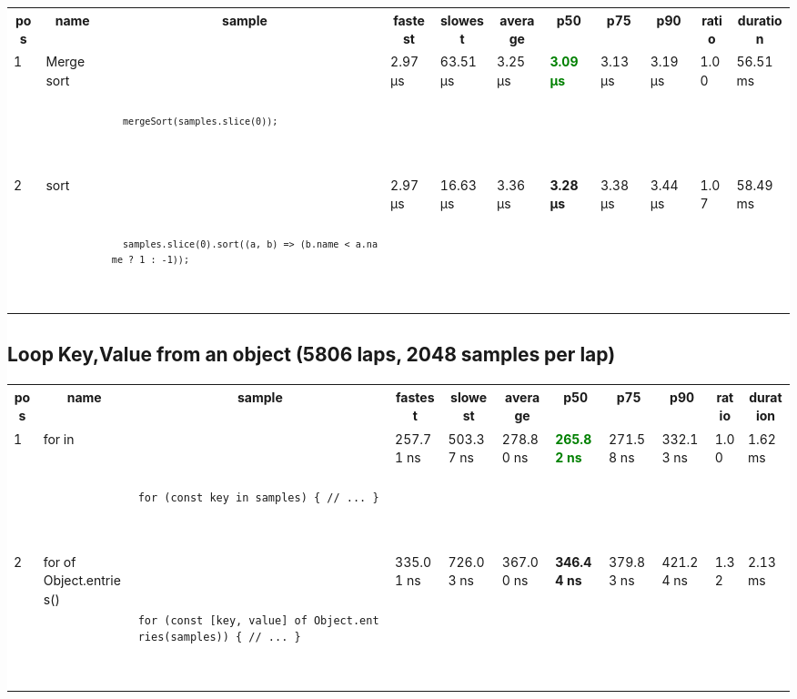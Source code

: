 <table>
  <tr>
    <th>pos</th><th>name</th><th>sample</th><th>fastest</th><th>slowest</th><th>average</th><th>p50</th><th>p75</th><th>p90</th><th>ratio</th><th>duration</th>
  </tr>

<tr>
    <td>1</td><td>Merge sort</td><td><pre lang="typescript"><code>

      mergeSort(samples.slice(0));

</code></pre></td><td>2.97 μs</td><td>63.51 μs</td><td>3.25 μs</td><td style="color:green"><strong>3.09 μs</strong></td><td>3.13 μs</td><td>3.19 μs</td><td>1.00</td><td>56.51 ms</td>
</tr>

<tr>
    <td>2</td><td>sort</td><td><pre lang="typescript"><code>

      samples.slice(0).sort((a, b) => (b.name < a.name ? 1 : -1));

</code></pre></td><td>2.97 μs</td><td>16.63 μs</td><td>3.36 μs</td><td><strong>3.28 μs</strong></td><td>3.38 μs</td><td>3.44 μs</td><td>1.07</td><td>58.49 ms</td>
</tr>

</table>

## Loop Key,Value from an object (5806 laps, 2048 samples per lap)

<table>
  <tr>
    <th>pos</th><th>name</th><th>sample</th><th>fastest</th><th>slowest</th><th>average</th><th>p50</th><th>p75</th><th>p90</th><th>ratio</th><th>duration</th>
  </tr>

<tr>
    <td>1</td><td>for in</td><td><pre lang="typescript"><code>

for (const key in samples) {
  // ...
}

</code></pre></td><td>257.71 ns</td><td>503.37 ns</td><td>278.80 ns</td><td style="color:green"><strong>265.82 ns</strong></td><td>271.58 ns</td><td>332.13 ns</td><td>1.00</td><td>1.62 ms</td>
</tr>

<tr>
    <td>2</td><td>for of Object.entries()</td><td><pre lang="typescript"><code>

for (const [key, value] of Object.entries(samples)) {
  // ...
}

</code></pre></td><td>335.01 ns</td><td>726.03 ns</td><td>367.00 ns</td><td><strong>346.44 ns</strong></td><td>379.83 ns</td><td>421.24 ns</td><td>1.32</td><td>2.13 ms</td>
</tr>
